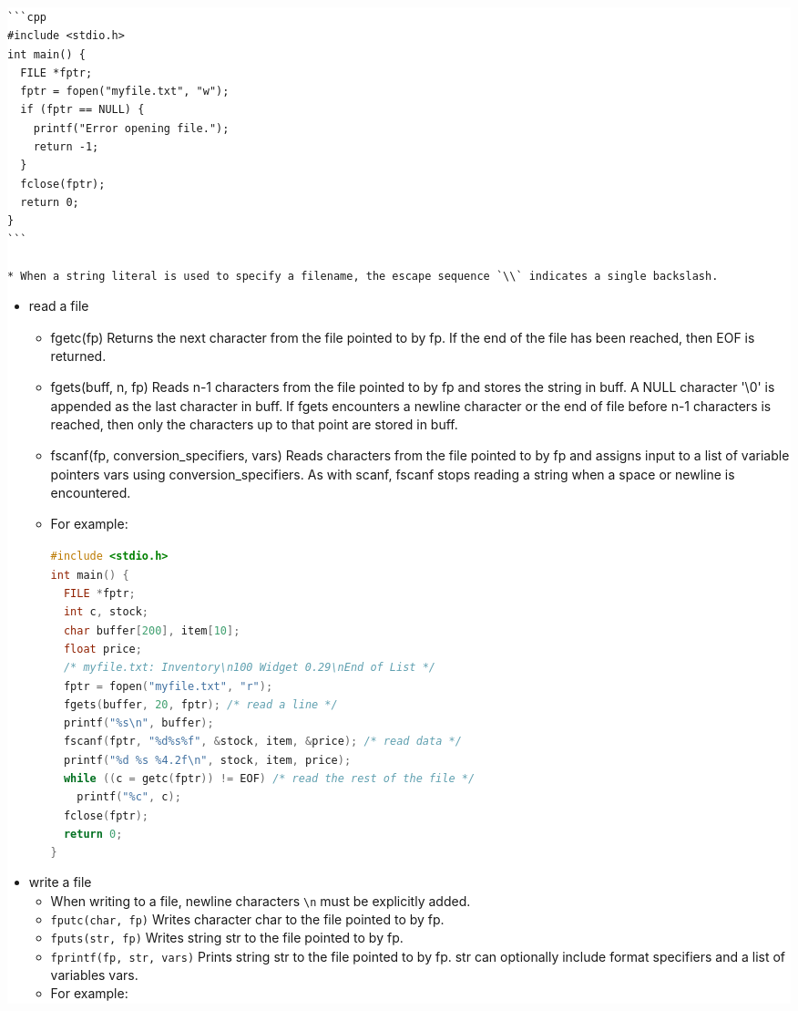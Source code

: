     ```cpp
    #include <stdio.h>
    int main() {
      FILE *fptr;
      fptr = fopen("myfile.txt", "w");
      if (fptr == NULL) {
        printf("Error opening file.");
        return -1;
      }
      fclose(fptr);
      return 0;
    }
    ```

    * When a string literal is used to specify a filename, the escape sequence `\\` indicates a single backslash.
* read a file
  * fgetc\(fp\) Returns the next character from the file pointed to by fp. If the end of the file has been reached, then EOF is returned.
  * fgets\(buff, n, fp\) Reads n-1 characters from the file pointed to by fp and stores the string in buff. A NULL character '\0' is appended as the last character in buff. If fgets encounters a newline character or the end of file before n-1 characters is reached, then only the characters up to that point are stored in buff.
  * fscanf\(fp, conversion\_specifiers, vars\) Reads characters from the file pointed to by fp and assigns input to a list of variable pointers vars using conversion\_specifiers. As with scanf, fscanf stops reading a string when a space or newline is encountered.
  * For example:

    ```cpp
    #include <stdio.h>
    int main() {
      FILE *fptr;
      int c, stock;
      char buffer[200], item[10];
      float price;
      /* myfile.txt: Inventory\n100 Widget 0.29\nEnd of List */
      fptr = fopen("myfile.txt", "r");
      fgets(buffer, 20, fptr); /* read a line */
      printf("%s\n", buffer);
      fscanf(fptr, "%d%s%f", &stock, item, &price); /* read data */
      printf("%d %s %4.2f\n", stock, item, price);
      while ((c = getc(fptr)) != EOF) /* read the rest of the file */
        printf("%c", c);
      fclose(fptr);
      return 0;
    }
    ```
* write a file
  * When writing to a file, newline characters `\n` must be explicitly added.
  * `fputc(char, fp)` Writes character char to the file pointed to by fp.
  * `fputs(str, fp)` Writes string str to the file pointed to by fp.
  * `fprintf(fp, str, vars)` Prints string str to the file pointed to by fp. str can optionally include format specifiers and a list of variables vars.
  * For example:
